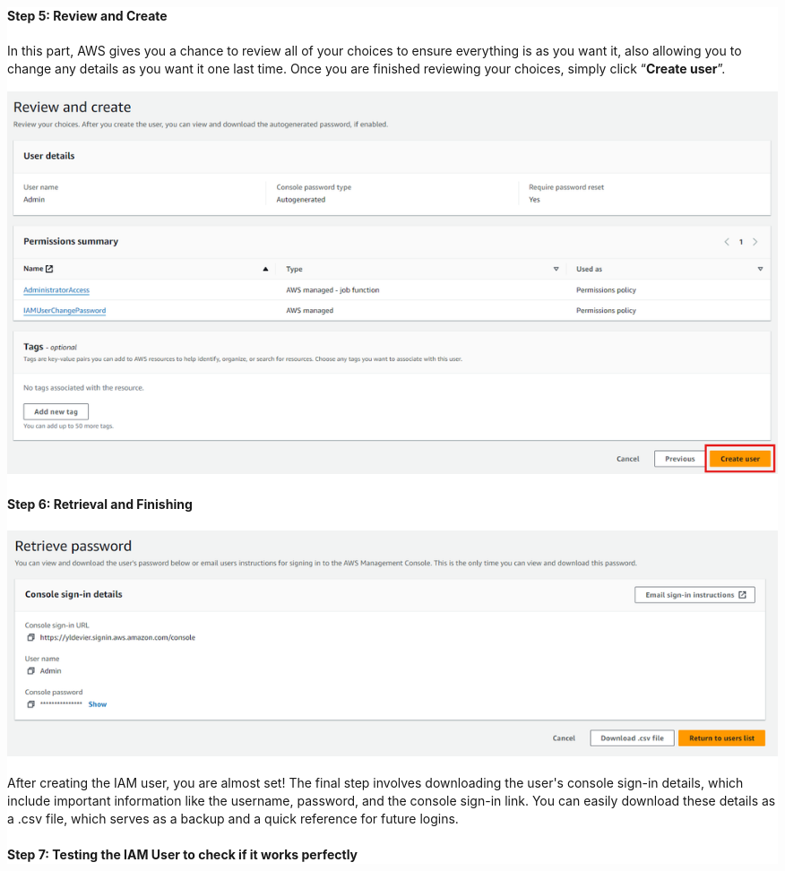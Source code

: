 #### Step 5: Review and Create

In this part, AWS gives you a chance to review all of your choices to ensure everything is as you want it, also allowing you to change any details as you want it one last time. Once you are finished reviewing your choices, simply click “**Create user**”.

![](/assets/img/first-line-of-defense/iam-06.png)

#### Step 6: Retrieval and Finishing

![](/assets/img/first-line-of-defense/iam-08.png)

After creating the IAM user, you are almost set! The final step involves downloading the user's console sign-in details, which include important information like the username, password, and the console sign-in link. You can easily download these details as a .csv file, which serves as a backup and a quick reference for future logins.

#### Step 7: Testing the IAM User to check if it works perfectly
